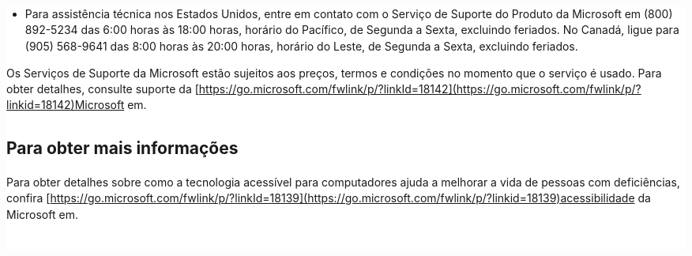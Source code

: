   - Para assistência técnica nos Estados Unidos, entre em contato com o Serviço de Suporte do Produto da Microsoft em (800) 892-5234 das 6:00 horas às 18:00 horas, horário do Pacífico, de Segunda a Sexta, excluindo feriados. No Canadá, ligue para (905) 568-9641 das 8:00 horas às 20:00 horas, horário do Leste, de Segunda a Sexta, excluindo feriados.

Os Serviços de Suporte da Microsoft estão sujeitos aos preços, termos e condições no momento que o serviço é usado. Para obter detalhes, consulte suporte da [https://go.microsoft.com/fwlink/p/?linkId=18142](https://go.microsoft.com/fwlink/p/?linkid=18142)Microsoft em.

</div>

</div>

<div>

## <a name="for-more-information"></a>Para obter mais informações

Para obter detalhes sobre como a tecnologia acessível para computadores ajuda a melhorar a vida de pessoas com deficiências, confira [https://go.microsoft.com/fwlink/p/?linkId=18139](https://go.microsoft.com/fwlink/p/?linkid=18139)acessibilidade da Microsoft em.

</div>

</div>

<span> </span>

</div>

</div>

</div>

